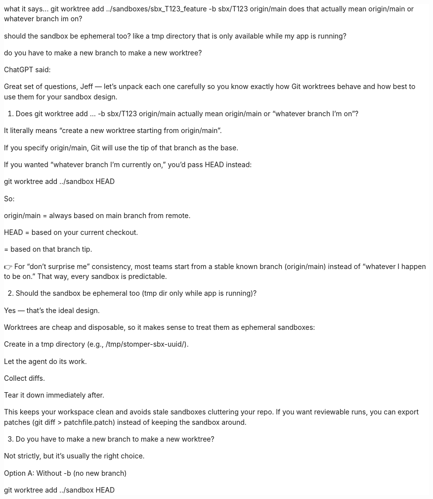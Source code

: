 what it says...
git worktree add ../sandboxes/sbx_T123_feature -b sbx/T123 origin/main
does that actually mean origin/main or whatever branch im on?

should the sandbox be ephemeral too? like a tmp directory that is only available while my app is running?

do you have to make a new branch to make a new worktree?


ChatGPT said:

Great set of questions, Jeff — let’s unpack each one carefully so you know exactly how Git worktrees behave and how best to use them for your sandbox design.

1. Does git worktree add … -b sbx/T123 origin/main actually mean origin/main or “whatever branch I’m on”?

It literally means “create a new worktree starting from origin/main”.

If you specify origin/main, Git will use the tip of that branch as the base.

If you wanted “whatever branch I’m currently on,” you’d pass HEAD instead:

git worktree add ../sandbox HEAD


So:

origin/main = always based on main branch from remote.

HEAD = based on your current checkout.

<branchname> = based on that branch tip.

👉 For “don’t surprise me” consistency, most teams start from a stable known branch (origin/main) instead of “whatever I happen to be on.” That way, every sandbox is predictable.

2. Should the sandbox be ephemeral too (tmp dir only while app is running)?

Yes — that’s the ideal design.

Worktrees are cheap and disposable, so it makes sense to treat them as ephemeral sandboxes:

Create in a tmp directory (e.g., /tmp/stomper-sbx-uuid/).

Let the agent do its work.

Collect diffs.

Tear it down immediately after.

This keeps your workspace clean and avoids stale sandboxes cluttering your repo. If you want reviewable runs, you can export patches (git diff > patchfile.patch) instead of keeping the sandbox around.

3. Do you have to make a new branch to make a new worktree?

Not strictly, but it’s usually the right choice.

Option A: Without -b (no new branch)

git worktree add ../sandbox HEAD

